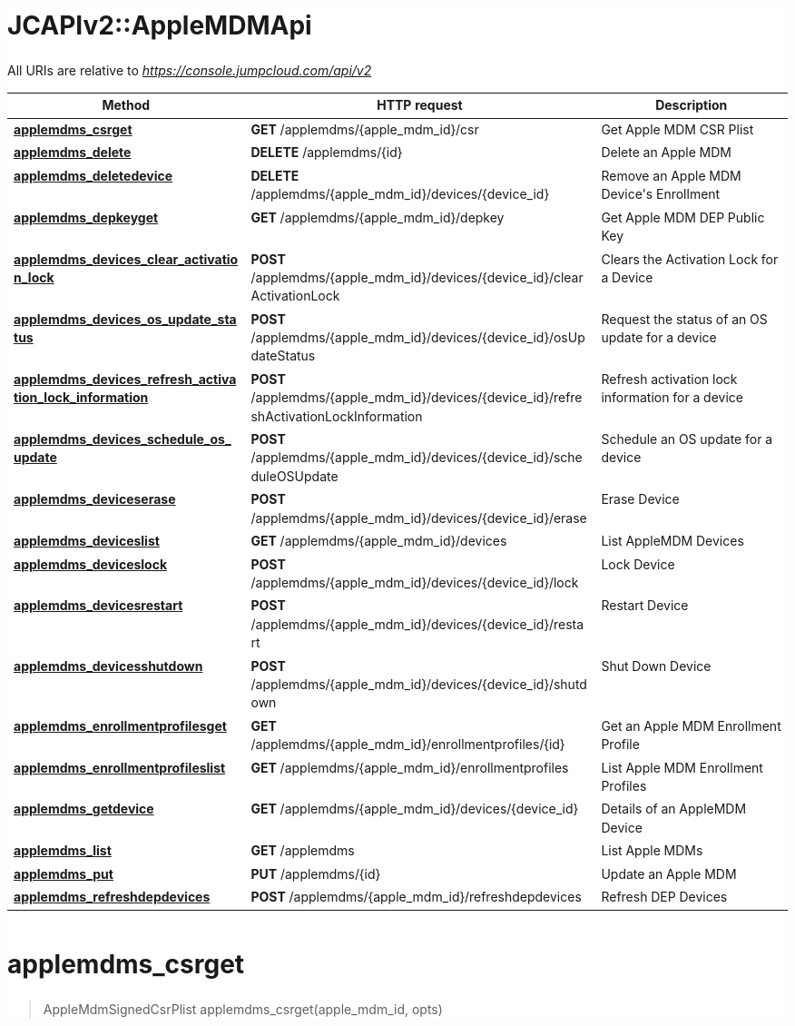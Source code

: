 # JCAPIv2::AppleMDMApi

All URIs are relative to *https://console.jumpcloud.com/api/v2*

Method | HTTP request | Description
------------- | ------------- | -------------
[**applemdms_csrget**](AppleMDMApi.md#applemdms_csrget) | **GET** /applemdms/{apple_mdm_id}/csr | Get Apple MDM CSR Plist
[**applemdms_delete**](AppleMDMApi.md#applemdms_delete) | **DELETE** /applemdms/{id} | Delete an Apple MDM
[**applemdms_deletedevice**](AppleMDMApi.md#applemdms_deletedevice) | **DELETE** /applemdms/{apple_mdm_id}/devices/{device_id} | Remove an Apple MDM Device&#x27;s Enrollment
[**applemdms_depkeyget**](AppleMDMApi.md#applemdms_depkeyget) | **GET** /applemdms/{apple_mdm_id}/depkey | Get Apple MDM DEP Public Key
[**applemdms_devices_clear_activation_lock**](AppleMDMApi.md#applemdms_devices_clear_activation_lock) | **POST** /applemdms/{apple_mdm_id}/devices/{device_id}/clearActivationLock | Clears the Activation Lock for a Device
[**applemdms_devices_os_update_status**](AppleMDMApi.md#applemdms_devices_os_update_status) | **POST** /applemdms/{apple_mdm_id}/devices/{device_id}/osUpdateStatus | Request the status of an OS update for a device
[**applemdms_devices_refresh_activation_lock_information**](AppleMDMApi.md#applemdms_devices_refresh_activation_lock_information) | **POST** /applemdms/{apple_mdm_id}/devices/{device_id}/refreshActivationLockInformation | Refresh activation lock information for a device
[**applemdms_devices_schedule_os_update**](AppleMDMApi.md#applemdms_devices_schedule_os_update) | **POST** /applemdms/{apple_mdm_id}/devices/{device_id}/scheduleOSUpdate | Schedule an OS update for a device
[**applemdms_deviceserase**](AppleMDMApi.md#applemdms_deviceserase) | **POST** /applemdms/{apple_mdm_id}/devices/{device_id}/erase | Erase Device
[**applemdms_deviceslist**](AppleMDMApi.md#applemdms_deviceslist) | **GET** /applemdms/{apple_mdm_id}/devices | List AppleMDM Devices
[**applemdms_deviceslock**](AppleMDMApi.md#applemdms_deviceslock) | **POST** /applemdms/{apple_mdm_id}/devices/{device_id}/lock | Lock Device
[**applemdms_devicesrestart**](AppleMDMApi.md#applemdms_devicesrestart) | **POST** /applemdms/{apple_mdm_id}/devices/{device_id}/restart | Restart Device
[**applemdms_devicesshutdown**](AppleMDMApi.md#applemdms_devicesshutdown) | **POST** /applemdms/{apple_mdm_id}/devices/{device_id}/shutdown | Shut Down Device
[**applemdms_enrollmentprofilesget**](AppleMDMApi.md#applemdms_enrollmentprofilesget) | **GET** /applemdms/{apple_mdm_id}/enrollmentprofiles/{id} | Get an Apple MDM Enrollment Profile
[**applemdms_enrollmentprofileslist**](AppleMDMApi.md#applemdms_enrollmentprofileslist) | **GET** /applemdms/{apple_mdm_id}/enrollmentprofiles | List Apple MDM Enrollment Profiles
[**applemdms_getdevice**](AppleMDMApi.md#applemdms_getdevice) | **GET** /applemdms/{apple_mdm_id}/devices/{device_id} | Details of an AppleMDM Device
[**applemdms_list**](AppleMDMApi.md#applemdms_list) | **GET** /applemdms | List Apple MDMs
[**applemdms_put**](AppleMDMApi.md#applemdms_put) | **PUT** /applemdms/{id} | Update an Apple MDM
[**applemdms_refreshdepdevices**](AppleMDMApi.md#applemdms_refreshdepdevices) | **POST** /applemdms/{apple_mdm_id}/refreshdepdevices | Refresh DEP Devices

# **applemdms_csrget**
> AppleMdmSignedCsrPlist applemdms_csrget(apple_mdm_id, opts)
